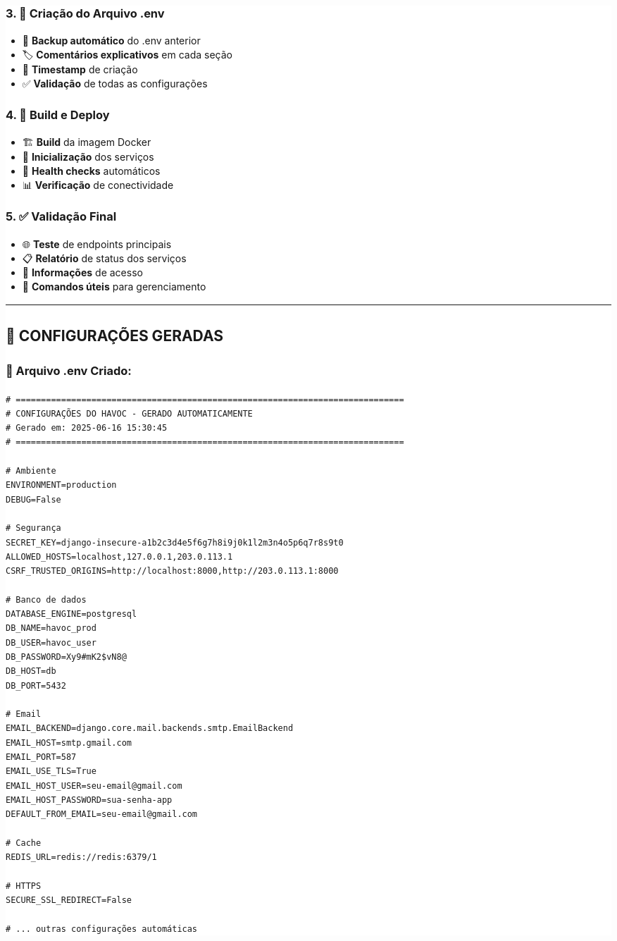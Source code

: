 ### **3. 📁 Criação do Arquivo .env**
- 📝 **Backup automático** do .env anterior
- 🏷️ **Comentários explicativos** em cada seção
- 📅 **Timestamp** de criação
- ✅ **Validação** de todas as configurações

### **4. 🐳 Build e Deploy**
- 🏗️ **Build** da imagem Docker
- 🚀 **Inicialização** dos serviços
- 🏥 **Health checks** automáticos
- 📊 **Verificação** de conectividade

### **5. ✅ Validação Final**
- 🌐 **Teste** de endpoints principais
- 📋 **Relatório** de status dos serviços
- 📝 **Informações** de acesso
- 🔧 **Comandos úteis** para gerenciamento

---

## 🔧 **CONFIGURAÇÕES GERADAS**

### **📄 Arquivo .env Criado:**
```env
# =============================================================================
# CONFIGURAÇÕES DO HAVOC - GERADO AUTOMATICAMENTE
# Gerado em: 2025-06-16 15:30:45
# =============================================================================

# Ambiente
ENVIRONMENT=production
DEBUG=False

# Segurança
SECRET_KEY=django-insecure-a1b2c3d4e5f6g7h8i9j0k1l2m3n4o5p6q7r8s9t0
ALLOWED_HOSTS=localhost,127.0.0.1,203.0.113.1
CSRF_TRUSTED_ORIGINS=http://localhost:8000,http://203.0.113.1:8000

# Banco de dados
DATABASE_ENGINE=postgresql
DB_NAME=havoc_prod
DB_USER=havoc_user
DB_PASSWORD=Xy9#mK2$vN8@
DB_HOST=db
DB_PORT=5432

# Email
EMAIL_BACKEND=django.core.mail.backends.smtp.EmailBackend
EMAIL_HOST=smtp.gmail.com
EMAIL_PORT=587
EMAIL_USE_TLS=True
EMAIL_HOST_USER=seu-email@gmail.com
EMAIL_HOST_PASSWORD=sua-senha-app
DEFAULT_FROM_EMAIL=seu-email@gmail.com

# Cache
REDIS_URL=redis://redis:6379/1

# HTTPS
SECURE_SSL_REDIRECT=False

# ... outras configurações automáticas
```
